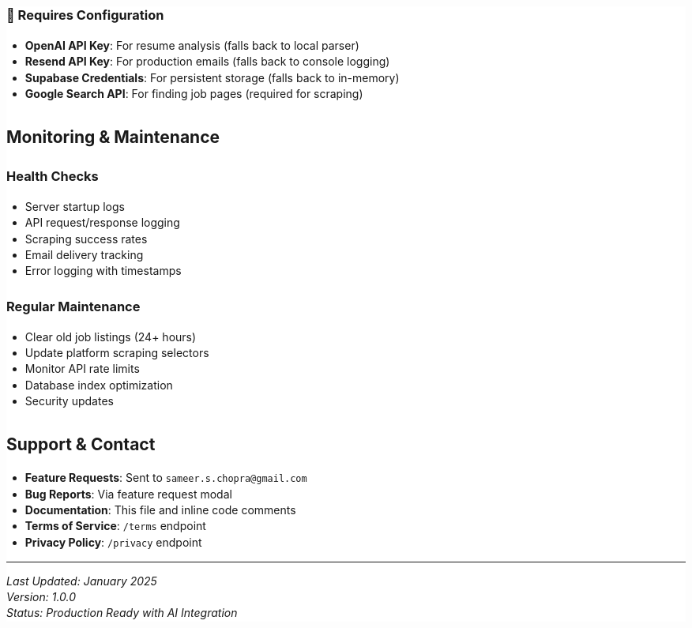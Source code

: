 ### 🔧 Requires Configuration
- **OpenAI API Key**: For resume analysis (falls back to local parser)
- **Resend API Key**: For production emails (falls back to console logging)
- **Supabase Credentials**: For persistent storage (falls back to in-memory)
- **Google Search API**: For finding job pages (required for scraping)

## Monitoring & Maintenance

### Health Checks
- Server startup logs
- API request/response logging
- Scraping success rates
- Email delivery tracking
- Error logging with timestamps

### Regular Maintenance
- Clear old job listings (24+ hours)
- Update platform scraping selectors
- Monitor API rate limits
- Database index optimization
- Security updates

## Support & Contact

- **Feature Requests**: Sent to `sameer.s.chopra@gmail.com`
- **Bug Reports**: Via feature request modal
- **Documentation**: This file and inline code comments
- **Terms of Service**: `/terms` endpoint
- **Privacy Policy**: `/privacy` endpoint

---

*Last Updated: January 2025*  
*Version: 1.0.0*  
*Status: Production Ready with AI Integration*